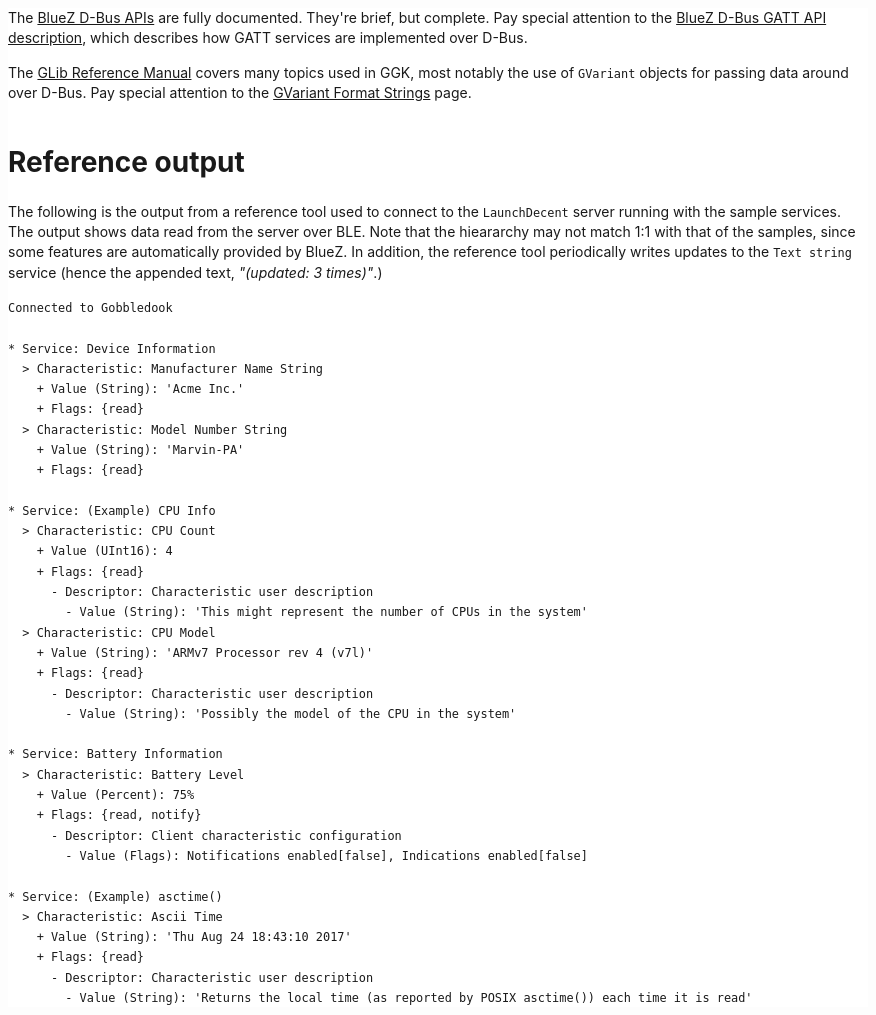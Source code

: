 The [BlueZ D-Bus APIs](https://git.kernel.org/pub/scm/bluetooth/bluez.git/tree/doc) are fully documented. They're brief, but complete. Pay special attention to the [BlueZ D-Bus GATT API description](https://git.kernel.org/pub/scm/bluetooth/bluez.git/plain/doc/gatt-api.txt), which describes how GATT services are implemented over D-Bus.

The [GLib Reference Manual](https://developer.gnome.org/glib/stable/) covers many topics used in GGK, most notably the use of `GVariant` objects for passing data around over D-Bus. Pay special attention to the [GVariant Format Strings](https://developer.gnome.org/glib/stable/gvariant-format-strings.html) page.

# Reference output

The following is the output from a reference tool used to connect to the `LaunchDecent` server running with the sample services. The output shows data read from the server over BLE. Note that the hieararchy may not match 1:1 with that of the samples, since some features are automatically provided by BlueZ. In addition, the reference tool periodically writes updates to the `Text string` service (hence the appended text, *"(updated: 3 times)"*.)

	Connected to Gobbledook

	* Service: Device Information
	  > Characteristic: Manufacturer Name String
	    + Value (String): 'Acme Inc.'
	    + Flags: {read}
	  > Characteristic: Model Number String
	    + Value (String): 'Marvin-PA'
	    + Flags: {read}

	* Service: (Example) CPU Info
	  > Characteristic: CPU Count
	    + Value (UInt16): 4
	    + Flags: {read}
	      - Descriptor: Characteristic user description
	        - Value (String): 'This might represent the number of CPUs in the system'
	  > Characteristic: CPU Model
	    + Value (String): 'ARMv7 Processor rev 4 (v7l)'
	    + Flags: {read}
	      - Descriptor: Characteristic user description
	        - Value (String): 'Possibly the model of the CPU in the system'

	* Service: Battery Information
	  > Characteristic: Battery Level
	    + Value (Percent): 75%
	    + Flags: {read, notify}
	      - Descriptor: Client characteristic configuration
	        - Value (Flags): Notifications enabled[false], Indications enabled[false]

	* Service: (Example) asctime()
	  > Characteristic: Ascii Time
	    + Value (String): 'Thu Aug 24 18:43:10 2017'
	    + Flags: {read}
	      - Descriptor: Characteristic user description
	        - Value (String): 'Returns the local time (as reported by POSIX asctime()) each time it is read'
